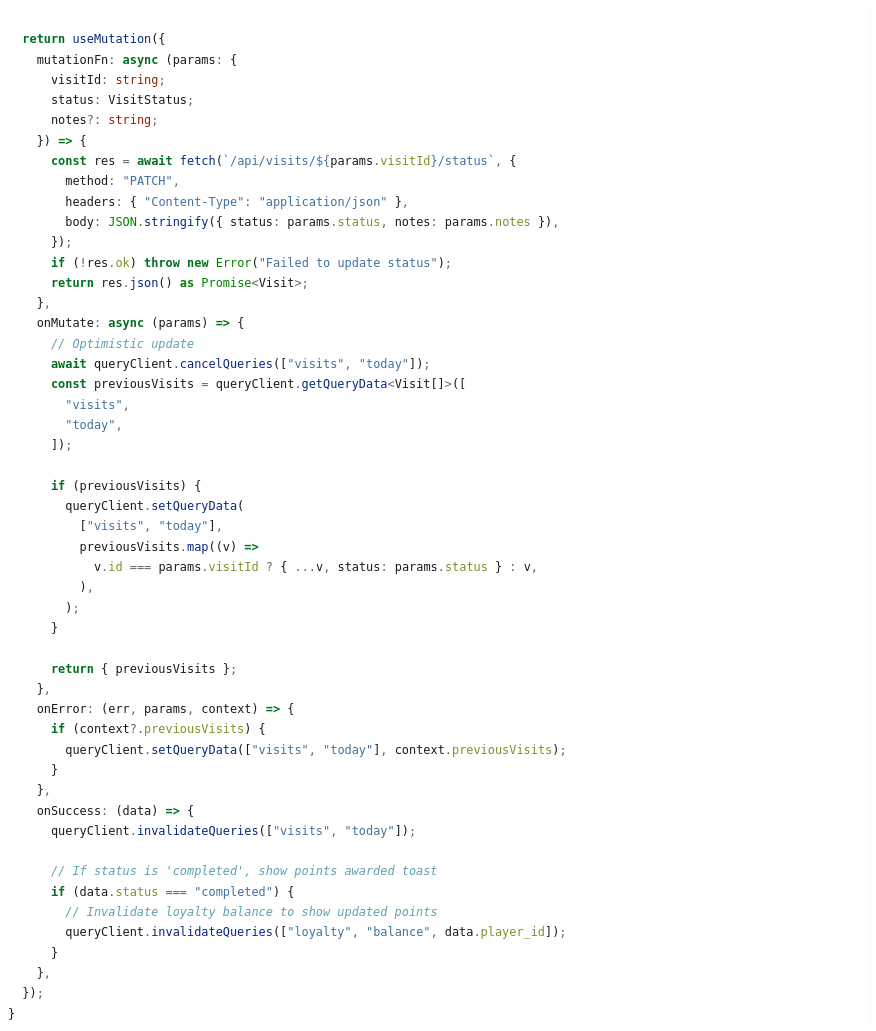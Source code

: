 ```typescript

  return useMutation({
    mutationFn: async (params: {
      visitId: string;
      status: VisitStatus;
      notes?: string;
    }) => {
      const res = await fetch(`/api/visits/${params.visitId}/status`, {
        method: "PATCH",
        headers: { "Content-Type": "application/json" },
        body: JSON.stringify({ status: params.status, notes: params.notes }),
      });
      if (!res.ok) throw new Error("Failed to update status");
      return res.json() as Promise<Visit>;
    },
    onMutate: async (params) => {
      // Optimistic update
      await queryClient.cancelQueries(["visits", "today"]);
      const previousVisits = queryClient.getQueryData<Visit[]>([
        "visits",
        "today",
      ]);

      if (previousVisits) {
        queryClient.setQueryData(
          ["visits", "today"],
          previousVisits.map((v) =>
            v.id === params.visitId ? { ...v, status: params.status } : v,
          ),
        );
      }

      return { previousVisits };
    },
    onError: (err, params, context) => {
      if (context?.previousVisits) {
        queryClient.setQueryData(["visits", "today"], context.previousVisits);
      }
    },
    onSuccess: (data) => {
      queryClient.invalidateQueries(["visits", "today"]);

      // If status is 'completed', show points awarded toast
      if (data.status === "completed") {
        // Invalidate loyalty balance to show updated points
        queryClient.invalidateQueries(["loyalty", "balance", data.player_id]);
      }
    },
  });
}
```

